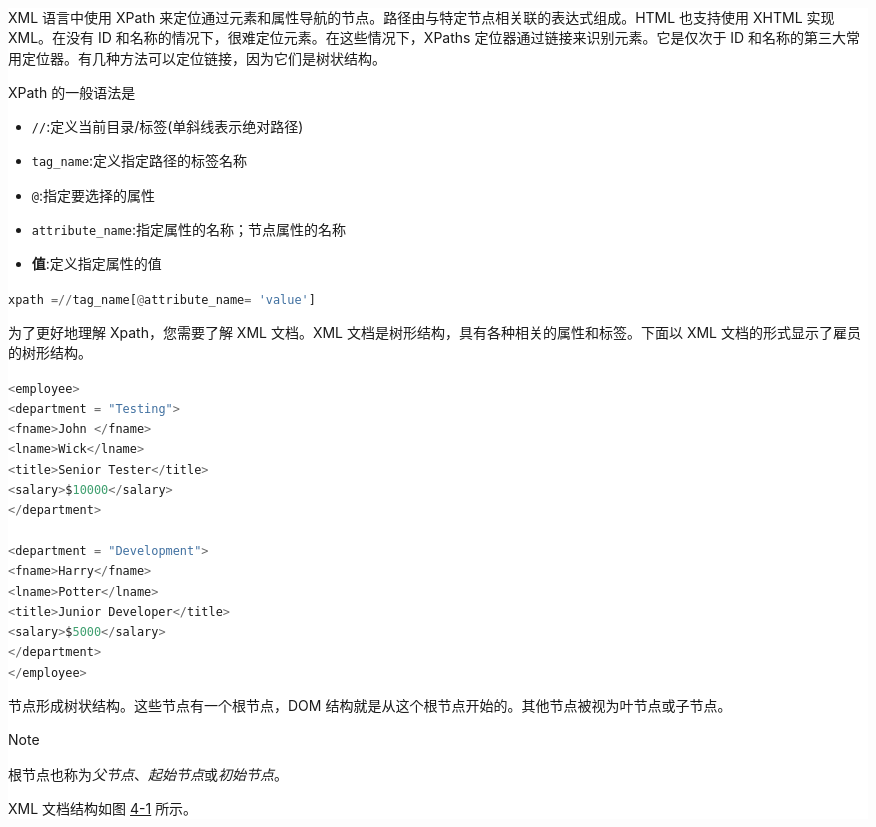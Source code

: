 XML 语言中使用 XPath 来定位通过元素和属性导航的节点。路径由与特定节点相关联的表达式组成。HTML 也支持使用 XHTML 实现 XML。在没有 ID 和名称的情况下，很难定位元素。在这些情况下，XPaths 定位器通过链接来识别元素。它是仅次于 ID 和名称的第三大常用定位器。有几种方法可以定位链接，因为它们是树状结构。

XPath 的一般语法是

*   `//`:定义当前目录/标签(单斜线表示绝对路径)

*   `tag_name`:定义指定路径的标签名称

*   `@`:指定要选择的属性

*   `attribute_name`:指定属性的名称；节点属性的名称

*   **值**:定义指定属性的值

```py
xpath =//tag_name[@attribute_name= 'value']

```

为了更好地理解 Xpath，您需要了解 XML 文档。XML 文档是树形结构，具有各种相关的属性和标签。下面以 XML 文档的形式显示了雇员的树形结构。

```py
<employee>
<department = "Testing">
<fname>John </fname>
<lname>Wick</lname>
<title>Senior Tester</title>
<salary>$10000</salary>
</department>

<department = "Development">
<fname>Harry</fname>
<lname>Potter</lname>
<title>Junior Developer</title>
<salary>$5000</salary>
</department>
</employee>

```

节点形成树状结构。这些节点有一个根节点，DOM 结构就是从这个根节点开始的。其他节点被视为叶节点或子节点。

Note

根节点也称为*父节点*、*起始节点*或*初始节点*。

XML 文档结构如图 [4-1](#Fig1) 所示。
